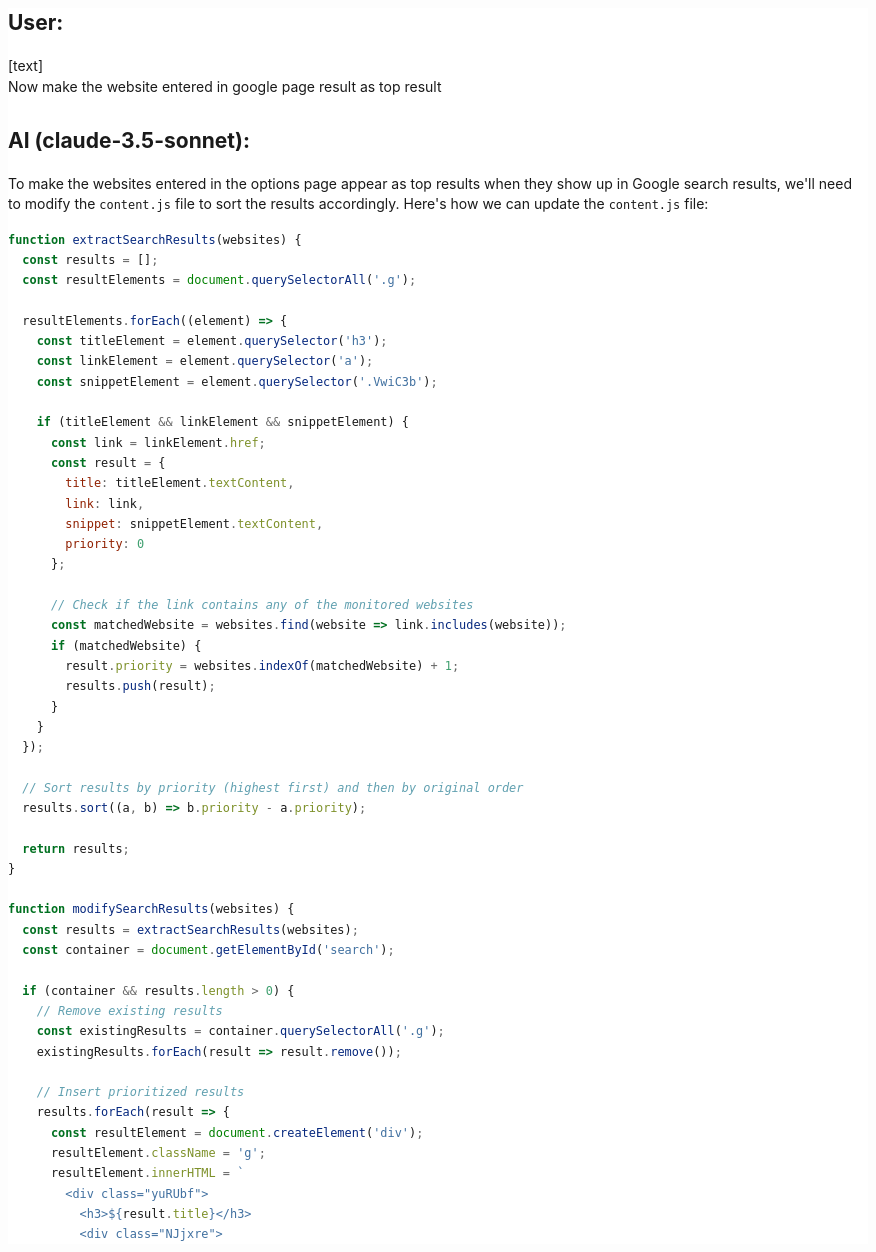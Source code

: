 ## User:


[text]  
Now make the website entered in google page result as top result 


## AI (claude-3.5-sonnet):

To make the websites entered in the options page appear as top results when they show up in Google search results, we'll need to modify the `content.js` file to sort the results accordingly. Here's how we can update the `content.js` file:

```javascript:content.js
function extractSearchResults(websites) {
  const results = [];
  const resultElements = document.querySelectorAll('.g');
  
  resultElements.forEach((element) => {
    const titleElement = element.querySelector('h3');
    const linkElement = element.querySelector('a');
    const snippetElement = element.querySelector('.VwiC3b');

    if (titleElement && linkElement && snippetElement) {
      const link = linkElement.href;
      const result = {
        title: titleElement.textContent,
        link: link,
        snippet: snippetElement.textContent,
        priority: 0
      };

      // Check if the link contains any of the monitored websites
      const matchedWebsite = websites.find(website => link.includes(website));
      if (matchedWebsite) {
        result.priority = websites.indexOf(matchedWebsite) + 1;
        results.push(result);
      }
    }
  });

  // Sort results by priority (highest first) and then by original order
  results.sort((a, b) => b.priority - a.priority);

  return results;
}

function modifySearchResults(websites) {
  const results = extractSearchResults(websites);
  const container = document.getElementById('search');

  if (container && results.length > 0) {
    // Remove existing results
    const existingResults = container.querySelectorAll('.g');
    existingResults.forEach(result => result.remove());

    // Insert prioritized results
    results.forEach(result => {
      const resultElement = document.createElement('div');
      resultElement.className = 'g';
      resultElement.innerHTML = `
        <div class="yuRUbf">
          <h3>${result.title}</h3>
          <div class="NJjxre">
```